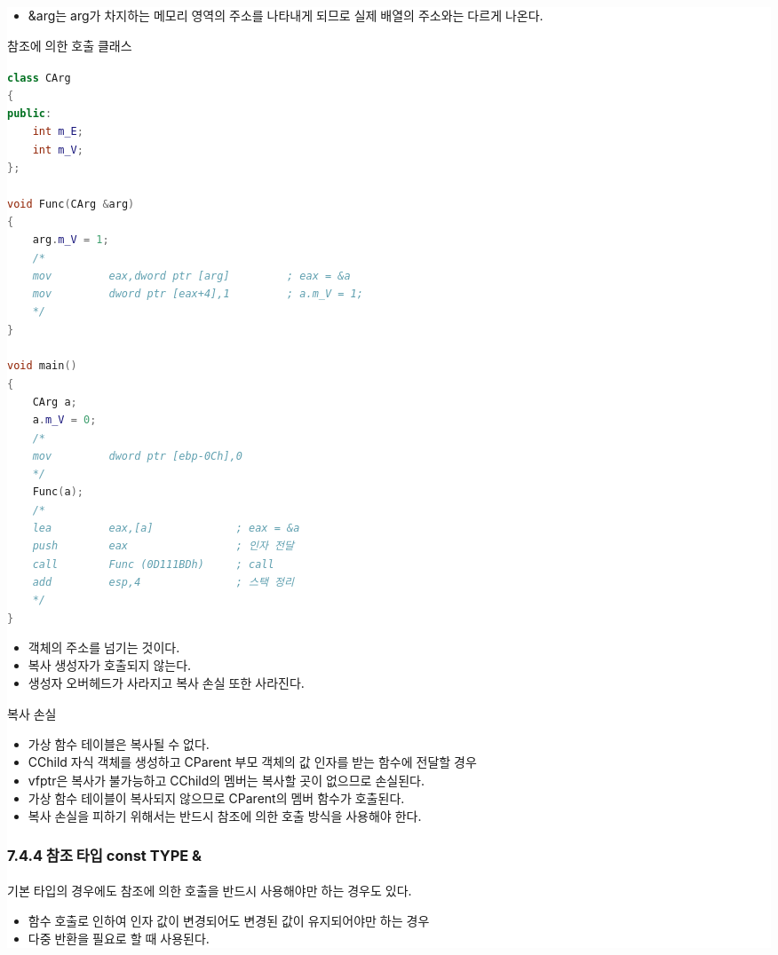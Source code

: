   * &arg는 arg가 차지하는 메모리 영역의 주소를 나타내게 되므로 실제 배열의 주소와는 다르게 나온다.

참조에 의한 호출 클래스
~~~c++
class CArg
{
public:
	int m_E;
	int m_V;
};

void Func(CArg &arg)
{
	arg.m_V = 1;
	/*
	mov         eax,dword ptr [arg]			; eax = &a
	mov         dword ptr [eax+4],1			; a.m_V = 1;
	*/
}

void main()
{
	CArg a;
	a.m_V = 0;
	/*
	mov         dword ptr [ebp-0Ch],0
	*/
	Func(a);
	/*
	lea         eax,[a]				; eax = &a
	push        eax					; 인자 전달
	call        Func (0D111BDh)		; call
	add         esp,4				; 스택 정리
	*/
}
~~~
* 객체의 주소를 넘기는 것이다.
* 복사 생성자가 호출되지 않는다.
* 생성자 오버헤드가 사라지고 복사 손실 또한 사라진다.


복사 손실
* 가상 함수 테이블은 복사될 수 없다.
* CChild 자식 객체를 생성하고 CParent 부모 객체의 값 인자를 받는 함수에 전달할 경우
* vfptr은 복사가 불가능하고 CChild의 멤버는 복사할 곳이 없으므로 손실된다.
* 가상 함수 테이블이 복사되지 않으므로 CParent의 멤버 함수가 호출된다.
* 복사 손실을 피하기 위해서는 반드시 참조에 의한 호출 방식을 사용해야 한다.


### 7.4.4 참조 타입 const TYPE &
기본 타입의 경우에도 참조에 의한 호출을 반드시 사용해야만 하는 경우도 있다.
* 함수 호출로 인하여 인자 값이 변경되어도 변경된 값이 유지되어야만 하는 경우
* 다중 반환을 필요로 할 때 사용된다.
